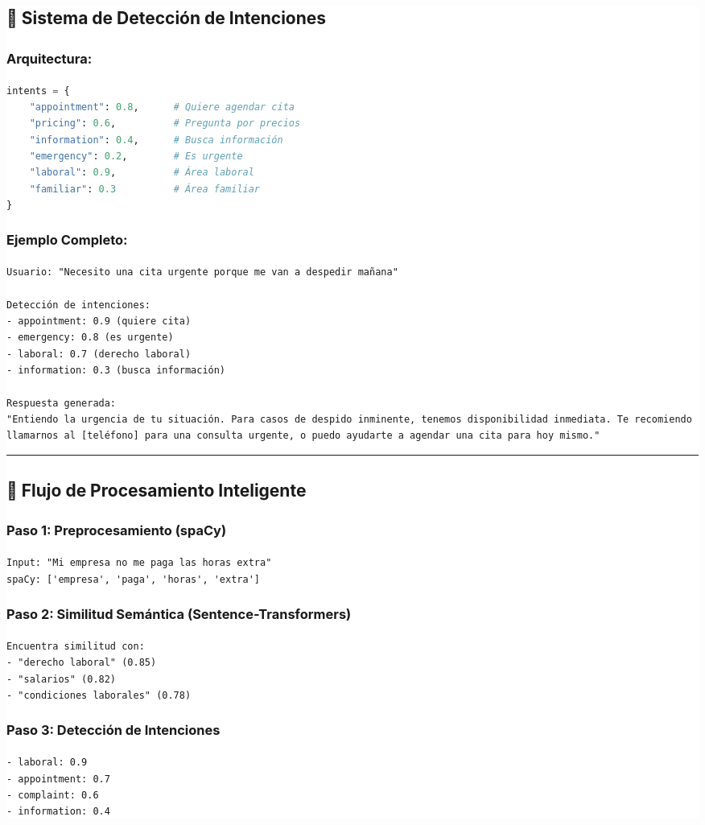 
## 🎯 **Sistema de Detección de Intenciones**

### **Arquitectura:**
```python
intents = {
    "appointment": 0.8,      # Quiere agendar cita
    "pricing": 0.6,          # Pregunta por precios
    "information": 0.4,      # Busca información
    "emergency": 0.2,        # Es urgente
    "laboral": 0.9,          # Área laboral
    "familiar": 0.3          # Área familiar
}
```

### **Ejemplo Completo:**
```
Usuario: "Necesito una cita urgente porque me van a despedir mañana"

Detección de intenciones:
- appointment: 0.9 (quiere cita)
- emergency: 0.8 (es urgente)
- laboral: 0.7 (derecho laboral)
- information: 0.3 (busca información)

Respuesta generada:
"Entiendo la urgencia de tu situación. Para casos de despido inminente, tenemos disponibilidad inmediata. Te recomiendo llamarnos al [teléfono] para una consulta urgente, o puedo ayudarte a agendar una cita para hoy mismo."
```

---

## 🔄 **Flujo de Procesamiento Inteligente**

### **Paso 1: Preprocesamiento (spaCy)**
```
Input: "Mi empresa no me paga las horas extra"
spaCy: ['empresa', 'paga', 'horas', 'extra']
```

### **Paso 2: Similitud Semántica (Sentence-Transformers)**
```
Encuentra similitud con:
- "derecho laboral" (0.85)
- "salarios" (0.82)
- "condiciones laborales" (0.78)
```

### **Paso 3: Detección de Intenciones**
```
- laboral: 0.9
- appointment: 0.7
- complaint: 0.6
- information: 0.4
```
